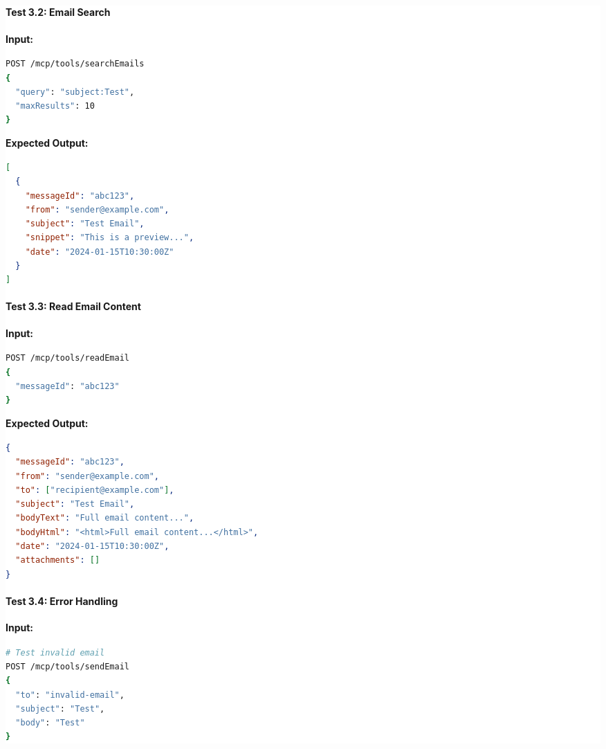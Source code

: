 #### Test 3.2: Email Search
**Input:**
```bash
POST /mcp/tools/searchEmails
{
  "query": "subject:Test",
  "maxResults": 10
}
```

**Expected Output:**
```json
[
  {
    "messageId": "abc123",
    "from": "sender@example.com",
    "subject": "Test Email",
    "snippet": "This is a preview...",
    "date": "2024-01-15T10:30:00Z"
  }
]
```

#### Test 3.3: Read Email Content
**Input:**
```bash
POST /mcp/tools/readEmail
{
  "messageId": "abc123"
}
```

**Expected Output:**
```json
{
  "messageId": "abc123",
  "from": "sender@example.com",
  "to": ["recipient@example.com"],
  "subject": "Test Email",
  "bodyText": "Full email content...",
  "bodyHtml": "<html>Full email content...</html>",
  "date": "2024-01-15T10:30:00Z",
  "attachments": []
}
```

#### Test 3.4: Error Handling
**Input:**
```bash
# Test invalid email
POST /mcp/tools/sendEmail
{
  "to": "invalid-email",
  "subject": "Test",
  "body": "Test"
}
```
